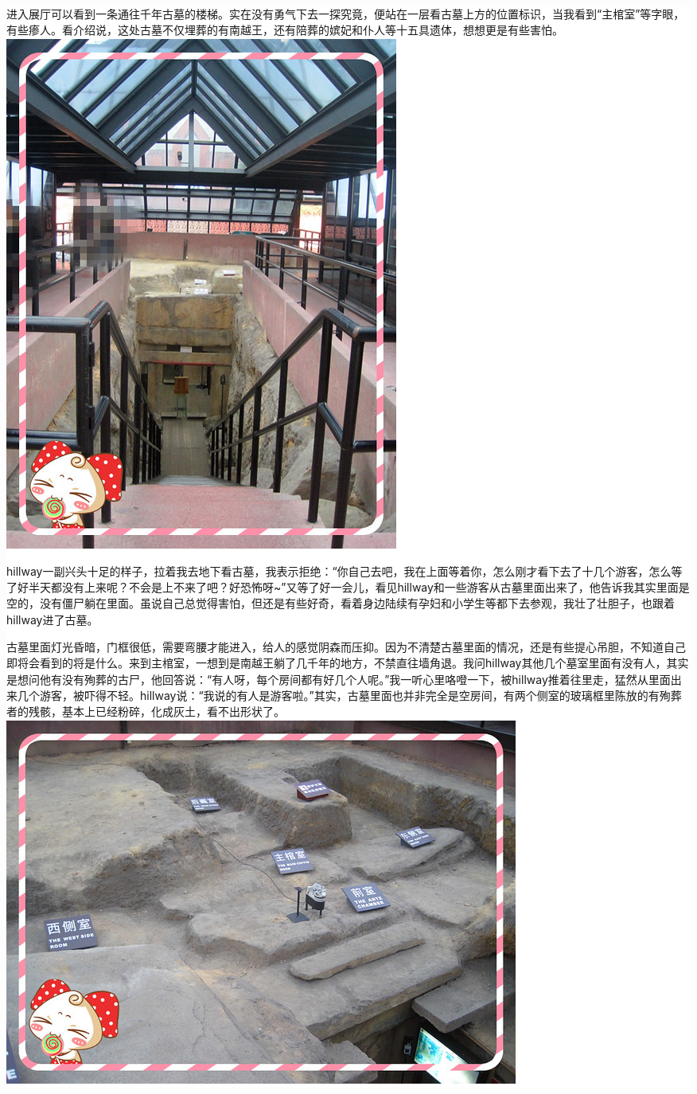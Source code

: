 进入展厅可以看到一条通往千年古墓的楼梯。实在没有勇气下去一探究竟，便站在一层看古墓上方的位置标识，当我看到“主棺室”等字眼，有些瘆人。看介绍说，这处古墓不仅埋葬的有南越王，还有陪葬的嫔妃和仆人等十五具遗体，想想更是有些害怕。 ![IMG_3687_副本](/images/23345234469_a5c2696796_z.jpg)

hillway一副兴头十足的样子，拉着我去地下看古墓，我表示拒绝：“你自己去吧，我在上面等着你，怎么刚才看下去了十几个游客，怎么等了好半天都没有上来呢？不会是上不来了吧？好恐怖呀~”又等了好一会儿，看见hillway和一些游客从古墓里面出来了，他告诉我其实里面是空的，没有僵尸躺在里面。虽说自己总觉得害怕，但还是有些好奇，看着身边陆续有孕妇和小学生等都下去参观，我壮了壮胆子，也跟着hillway进了古墓。

古墓里面灯光昏暗，门框很低，需要弯腰才能进入，给人的感觉阴森而压抑。因为不清楚古墓里面的情况，还是有些提心吊胆，不知道自己即将会看到的将是什么。来到主棺室，一想到是南越王躺了几千年的地方，不禁直往墙角退。我问hillway其他几个墓室里面有没有人，其实是想问他有没有殉葬的古尸，他回答说：“有人呀，每个房间都有好几个人呢。”我一听心里咯噔一下，被hillway推着往里走，猛然从里面出来几个游客，被吓得不轻。hillway说：“我说的有人是游客啦。”其实，古墓里面也并非完全是空房间，有两个侧室的玻璃框里陈放的有殉葬者的残骸，基本上已经粉碎，化成灰土，看不出形状了。 ![IMG_3688_副本](/images/23345233279_16994651c7_z.jpg)

